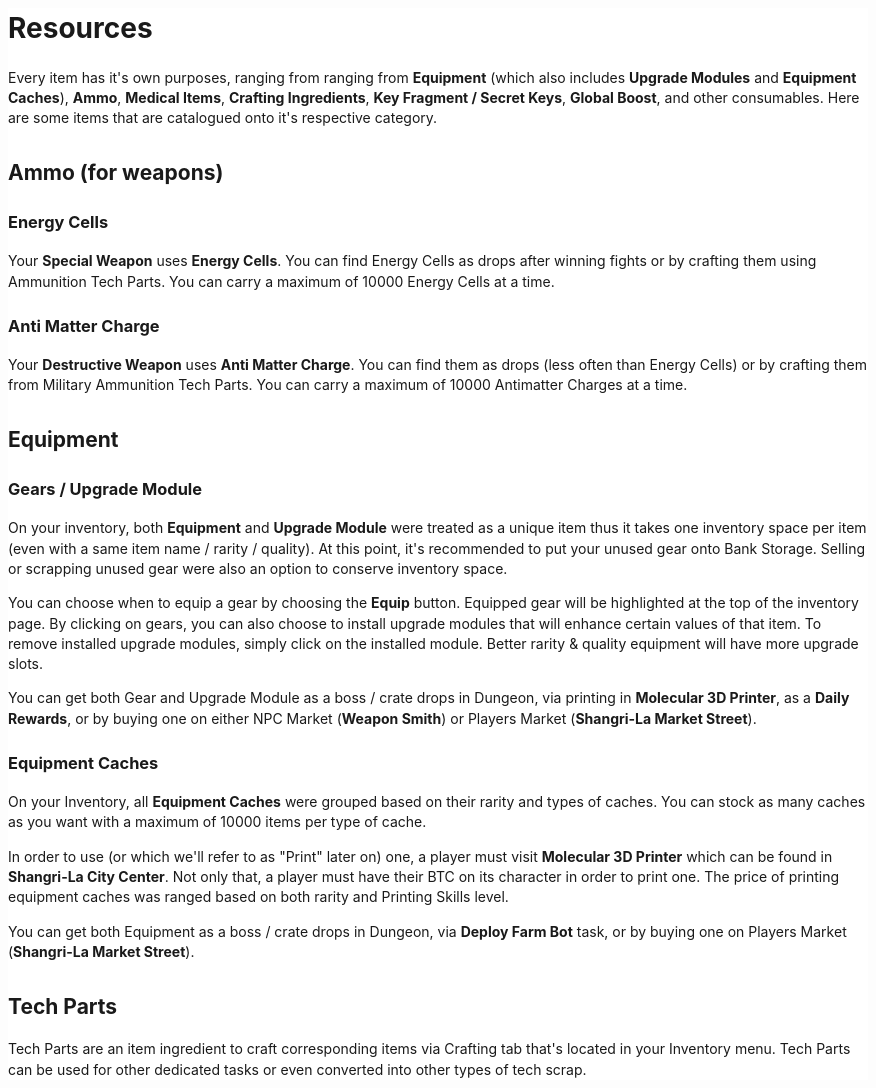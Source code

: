 # Resources
Every item has it's own purposes, ranging from ranging from **Equipment** (which also includes **Upgrade Modules** and **Equipment Caches**), **Ammo**, **Medical Items**, **Crafting Ingredients**, **Key Fragment / Secret Keys**, **Global Boost**, and other consumables. Here are some items that are catalogued onto it's respective category.


## Ammo (for weapons)

### Energy Cells  
Your **Special Weapon** uses **Energy Cells**. You can find Energy Cells as drops after winning fights or by crafting them using Ammunition Tech Parts. You can carry a maximum of 10000 Energy Cells at a time.

### Anti Matter Charge 
Your **Destructive Weapon** uses **Anti Matter Charge**. You can find them as drops (less often than Energy Cells) or by crafting them from Military Ammunition Tech Parts. You can carry a maximum of 10000 Antimatter Charges at a time.


## Equipment

### Gears / Upgrade Module
On your inventory, both **Equipment** and **Upgrade Module** were treated as a unique item thus it takes one inventory space per item (even with a same item name / rarity / quality). At this point, it's recommended to put your unused gear onto Bank Storage. Selling or scrapping unused gear were also an option to conserve inventory space.

You can choose when to equip a gear by choosing the **Equip** button. Equipped gear will be highlighted at the top of the inventory page. By clicking on gears, you can also choose to install upgrade modules that will enhance certain values of that item. To remove installed upgrade modules, simply click on the installed module. Better rarity & quality equipment will have more upgrade slots.

You can get both Gear and Upgrade Module as a boss / crate drops in Dungeon, via printing in **Molecular 3D Printer**, as a **Daily Rewards**, or by buying one on either NPC Market (**Weapon Smith**) or Players Market (**Shangri-La Market Street**).  

### Equipment Caches
On your Inventory, all **Equipment Caches** were grouped based on their rarity and types of caches. You can stock as many caches as you want with a maximum of 10000 items per type of cache.

In order to use (or which we'll refer to as "Print" later on) one, a player must visit **Molecular 3D Printer** which can be found in **Shangri-La City Center**. Not only that, a player must have their BTC on its character in order to print one. The price of printing equipment caches was ranged based on both rarity and Printing Skills level.

You can get both Equipment as a boss / crate drops in Dungeon, via **Deploy Farm Bot** task, or by buying one on Players Market (**Shangri-La Market Street**). 


## Tech Parts
Tech Parts are an item ingredient to craft corresponding items via Crafting tab that's located in your Inventory menu. Tech Parts can be used for other dedicated tasks or even converted into other types of tech scrap.

